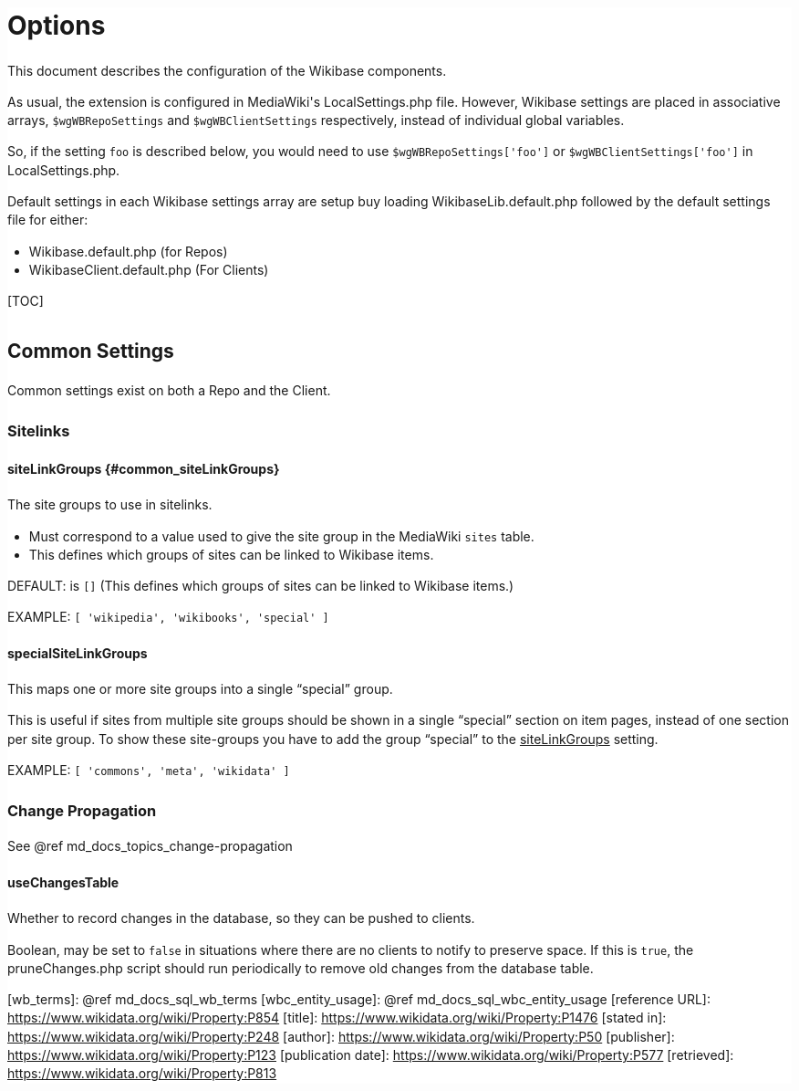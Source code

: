 # Options

This document describes the configuration of the Wikibase components.

As usual, the extension is configured in MediaWiki's LocalSettings.php file.
However, Wikibase settings are placed in associative arrays, `$wgWBRepoSettings` and `$wgWBClientSettings` respectively, instead of individual global variables.

So, if the setting `foo` is described below, you would need to use ```$wgWBRepoSettings['foo']``` or ```$wgWBClientSettings['foo']``` in LocalSettings.php.

Default settings in each Wikibase settings array are setup buy loading WikibaseLib.default.php followed by the default settings file for either:
 - Wikibase.default.php (for Repos)
 - WikibaseClient.default.php (For Clients)

[TOC]

Common Settings
----------------------------------------------------------------------------------------

Common settings exist on both a Repo and the Client.

### Sitelinks

#### siteLinkGroups {#common_siteLinkGroups}
The site groups to use in sitelinks.

 - Must correspond to a value used to give the site group in the MediaWiki `sites` table.
 - This defines which groups of sites can be linked to Wikibase items.

DEFAULT: is ```[]``` (This defines which groups of sites can be linked to Wikibase items.)

EXAMPLE: ```[ 'wikipedia', 'wikibooks', 'special' ]```

#### specialSiteLinkGroups
This maps one or more site groups into a single “special” group.

This is useful if sites from multiple site groups should be shown in a single “special” section on item pages, instead of one section per site group.
To show these site-groups you have to add the group “special” to the [siteLinkGroups] setting.

EXAMPLE: ```[ 'commons', 'meta', 'wikidata' ]```

### Change Propagation

See @ref md_docs_topics_change-propagation

#### useChangesTable
Whether to record changes in the database, so they can be pushed to clients.

Boolean, may be set to `false` in situations where there are no clients to notify to preserve space.
If this is `true`, the pruneChanges.php script should run periodically to remove old changes from the database table.


[$wgDBname]: https://www.mediawiki.org/wiki/Manual:$wgDBname
[$wgMainCacheType]: https://www.mediawiki.org/wiki/Manual:$wgMainCacheType
[$wgMaxArticleSize]: https://www.mediawiki.org/wiki/Manual:$wgMaxArticleSize
[$wgRightsUrl]: https://www.mediawiki.org/wiki/Manual:$wgRightsUrl
[$wgRightsText]: https://www.mediawiki.org/wiki/Manual:$wgRightsText
[$wgLockManagers]: https://www.mediawiki.org/wiki/Manual:$wgLockManagers
[$wgDBDefaultGroup]: https://www.mediawiki.org/wiki/Manual:$wgDBDefaultGroup
[$wgLanguageCode]: https://www.mediawiki.org/wiki/Manual:$wgLanguageCode
[$wgSitename]: https://www.mediawiki.org/wiki/Manual:$wgSitename
[$wgServer]: https://www.mediawiki.org/wiki/Manual:$wgServer
[$wgUpdateRowsPerJob]: https://www.mediawiki.org/wiki/Manual:$wgUpdateRowsPerJob
[$wgCdnMaxAge]: https://www.mediawiki.org/wiki/Manual:$wgCdnMaxAge
[$wgExtensionAssetsPath]: https://www.mediawiki.org/wiki/Manual:$wgExtensionAssetsPath
[$wgScriptPath]: https://www.mediawiki.org/wiki/Manual:$wgScriptPath
[$wgArticlePath]: https://www.mediawiki.org/wiki/Manual:$wgArticlePath
[GeoData]: https://www.mediawiki.org/wiki/Extension:GeoData
[Echo]: https://www.mediawiki.org/wiki/Extension:Echo
[ObjectFactory]: https://www.mediawiki.org/wiki/ObjectFactory
[page property]: https://www.mediawiki.org/wiki/Manual:Page_props_table
[Scribunto]: (https://www.mediawiki.org/wiki/Scribunto)
[siteLinkGroups]: #common_siteLinkGroups
[entitySources]: #common_entitySources
[useTermsTableSearchFields]: #common_useTermsTableSearchFields
[sharedCacheKeyPrefix]: #common_sharedCacheKeyPrefix
[termboxEnabled]: #repo_termboxEnabled
[client dataBridgeEnabled]: #client_dataBridgeEnabled
[dataBridgeHrefRegExp]: #client_dataBridgeHrefRegExp
[injectRecentChanges]: #client_injectRecentChanges
[localClientDatabases]: #client_localClientDatabases
[recentChangesBatchSize]: #client_recentChangesBatchSize
[purgeCacheBatchSize]: #client_purgeCacheBatchSize
[wikiPageUpdaterDbBatchSize]: #client_wikiPageUpdaterDbBatchSize
[siteGlobalID]: #client_siteGlobalID
[wb_terms]: @ref md_docs_sql_wb_terms
[wbc_entity_usage]: @ref md_docs_sql_wbc_entity_usage
[reference URL]: https://www.wikidata.org/wiki/Property:P854
[title]: https://www.wikidata.org/wiki/Property:P1476
[stated in]: https://www.wikidata.org/wiki/Property:P248
[author]: https://www.wikidata.org/wiki/Property:P50
[publisher]: https://www.wikidata.org/wiki/Property:P123
[publication date]: https://www.wikidata.org/wiki/Property:P577
[retrieved]: https://www.wikidata.org/wiki/Property:P813